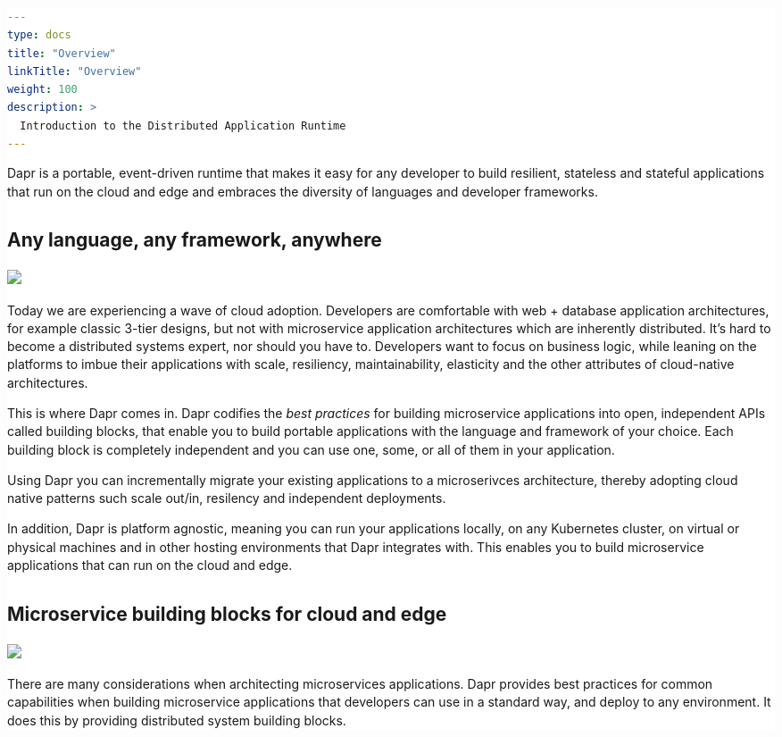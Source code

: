 ```yaml
---
type: docs
title: "Overview"
linkTitle: "Overview"
weight: 100
description: >
  Introduction to the Distributed Application Runtime
---
```


Dapr is a portable, event-driven runtime that makes it easy for any developer to build resilient, stateless and stateful applications that run on the cloud and edge and embraces the diversity of languages and developer frameworks.

<div class="embed-responsive embed-responsive-16by9">
  <iframe width="1120" height="630" src="https://www.youtube.com/embed/9o9iDAgYBA8" title="YouTube video player" frameborder="0" allow="accelerometer; autoplay; clipboard-write; encrypted-media; gyroscope; picture-in-picture" allowfullscreen></iframe>
</div>

## Any language, any framework, anywhere

<img src="/images/overview.png" width=1200>

Today we are experiencing a wave of cloud adoption. Developers are comfortable with web + database application architectures, for example classic 3-tier designs, but not with microservice application architectures which are inherently distributed. It’s hard to become a distributed systems expert, nor should you have to. Developers want to focus on business logic, while leaning on the platforms to imbue their applications with scale, resiliency, maintainability, elasticity and the other attributes of cloud-native architectures.

This is where Dapr comes in. Dapr codifies the *best practices* for building microservice applications into open, independent APIs called building blocks, that enable you to build portable applications with the language and framework of your choice. Each building block is completely independent and you can use one, some, or all of them in your application.

Using Dapr you can incrementally migrate your existing applications to a microserivces architecture, thereby adopting cloud native patterns such scale out/in, resilency and independent deployments.

In addition, Dapr is platform agnostic, meaning you can run your applications locally, on any Kubernetes cluster, on virtual or physical machines and in other hosting environments that Dapr integrates with. This enables you to build microservice applications that can run on the cloud and edge.

## Microservice building blocks for cloud and edge

<img src="/images/building_blocks.png" width=1200>

There are many considerations when architecting microservices applications. Dapr provides best practices for common capabilities when building microservice applications that developers can use in a standard way, and deploy to any environment. It does this by providing distributed system building blocks.

